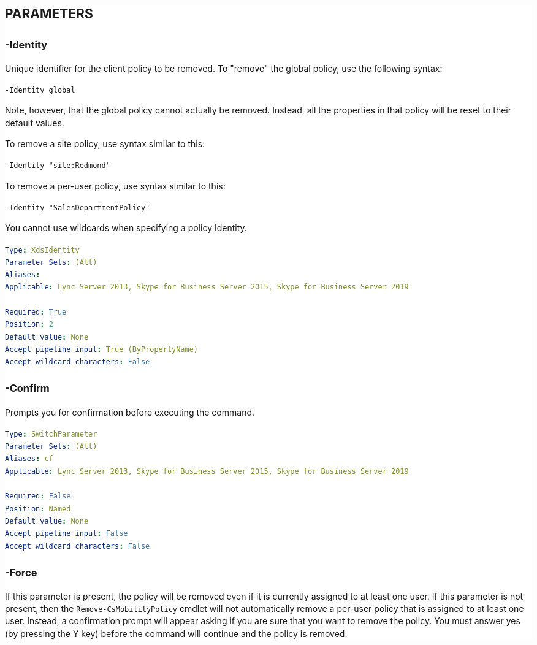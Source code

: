 
## PARAMETERS

### -Identity
Unique identifier for the client policy to be removed.
To "remove" the global policy, use the following syntax:

`-Identity global`

Note, however, that the global policy cannot actually be removed.
Instead, all the properties in that policy will be reset to their default values.

To remove a site policy, use syntax similar to this:

`-Identity "site:Redmond"`

To remove a per-user policy, use syntax similar to this:

`-Identity "SalesDepartmentPolicy"`

You cannot use wildcards when specifying a policy Identity.


```yaml
Type: XdsIdentity
Parameter Sets: (All)
Aliases: 
Applicable: Lync Server 2013, Skype for Business Server 2015, Skype for Business Server 2019

Required: True
Position: 2
Default value: None
Accept pipeline input: True (ByPropertyName)
Accept wildcard characters: False
```

### -Confirm
Prompts you for confirmation before executing the command.


```yaml
Type: SwitchParameter
Parameter Sets: (All)
Aliases: cf
Applicable: Lync Server 2013, Skype for Business Server 2015, Skype for Business Server 2019

Required: False
Position: Named
Default value: None
Accept pipeline input: False
Accept wildcard characters: False
```

### -Force
If this parameter is present, the policy will be removed even if it is currently assigned to at least one user.
If this parameter is not present, then the `Remove-CsMobilityPolicy` cmdlet will not automatically remove a per-user policy that is assigned to at least one user.
Instead, a confirmation prompt will appear asking if you are sure that you want to remove the policy.
You must answer yes (by pressing the Y key) before the command will continue and the policy is removed.
